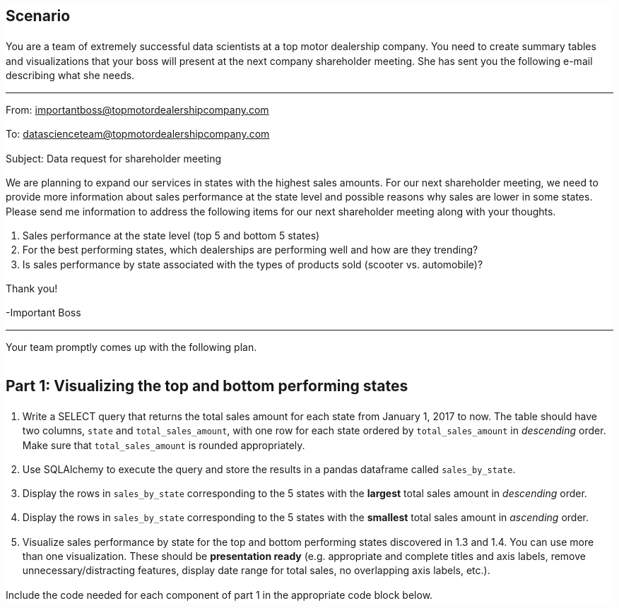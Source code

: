 

## Scenario 

You are a team of extremely successful data scientists at a top motor dealership company. You need to create summary tables and visualizations that your boss will present at the next company shareholder meeting.  She has sent you the following e-mail describing what she needs.

***
From: importantboss@topmotordealershipcompany.com

To: datascienceteam@topmotordealershipcompany.com

Subject: Data request for shareholder meeting

We are planning to expand our services in states with the highest sales amounts.  For our next shareholder meeting, we need to provide more information about sales performance at the state level and possible reasons why sales are lower in some states.  Please send me information to address the following items for our next shareholder meeting along with your thoughts.

1. Sales performance at the state level (top 5 and bottom 5 states)
2. For the best performing states, which dealerships are performing well and how are they trending?
3. Is sales performance by state associated with the types of products sold (scooter vs. automobile)?

Thank you!

-Important Boss

***

Your team promptly comes up with the following plan.

## Part 1: Visualizing the top and bottom performing states

1. Write a SELECT query that returns the total sales amount for each state from January 1, 2017 to now.  The table should have two columns, `state` and `total_sales_amount`, with one row for each state ordered by `total_sales_amount` in *descending* order. Make sure that `total_sales_amount` is rounded appropriately.


2. Use SQLAlchemy to execute the query and store the results in a pandas dataframe called `sales_by_state`.


3. Display the rows in `sales_by_state` corresponding to the 5 states with the **largest** total sales amount in *descending* order.


4. Display the rows in `sales_by_state` corresponding to the 5 states with the **smallest** total sales amount in *ascending* order.


5. Visualize sales performance by state for the top and bottom performing states discovered in 1.3 and 1.4.  You can use more than one visualization.  These should be **presentation ready** (e.g. appropriate and complete titles and axis labels, remove unnecessary/distracting features, display date range for total sales, no overlapping axis labels, etc.). 

Include the code needed for each component of part 1 in the appropriate code block below.
